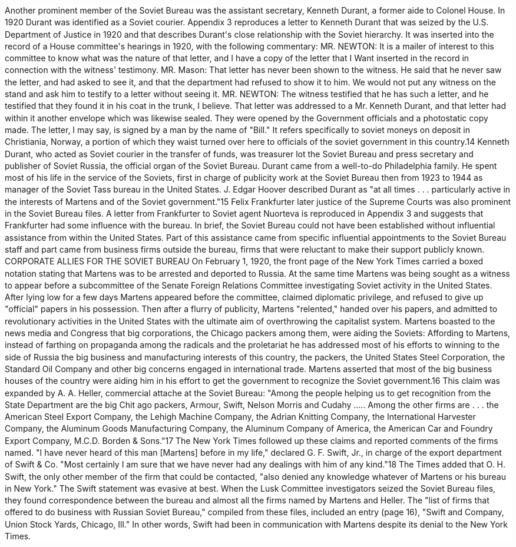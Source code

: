 Another prominent member of the Soviet Bureau was the assistant secretary, Kenneth Durant, a former aide to Colonel House. In 1920 Durant was identified as a Soviet courier. Appendix 3 reproduces a letter to Kenneth Durant that was seized by the U.S. Department of Justice in 1920 and that describes Durant's close relationship with the Soviet hierarchy. It was inserted into the record of a House committee's hearings in 1920, with the following commentary:
MR. NEWTON: It is a mailer of interest to this committee to know what was the nature of that letter, and I have a copy of the letter that I Want inserted in the record in connection with the witness' testimony. MR. Mason: That letter has never been shown to the witness. He said that he never saw the letter, and had asked to see it, and that the department had refused to show it to him. We would not put any witness on the stand and ask him to testify to a letter without seeing it.
MR. NEWTON: The witness testified that he has such a letter, and he testified that they found it in his coat in the trunk, I believe. That letter was addressed to a Mr. Kenneth Durant, and that letter had within it another envelope which was likewise sealed. They were opened by the Government officials and a photostatic copy made. The letter, I may say, is signed by a man by the name of "Bill." It refers specifically to soviet moneys on deposit in Christiania, Norway, a portion of which they waist turned over here to officials of the soviet government in this country.14
Kenneth Durant, who acted as Soviet courier in the transfer of funds, was treasurer lot the Soviet Bureau and press secretary and publisher of Soviet Russia, the official organ of the Soviet Bureau. Durant came from a well-to-do Philadelphia family. He spent most of his life in the service of the Soviets, first in charge of publicity work at the Soviet Bureau then from 1923 to 1944 as manager of the Soviet Tass bureau in the United States. J. Edgar Hoover described Durant as "at all times . . . particularly active in the interests of Martens and of the Soviet government."15
Felix Frankfurter later justice of the Supreme Courts was also prominent in the Soviet Bureau files. A letter from Frankfurter to Soviet agent Nuorteva is reproduced in Appendix 3 and suggests that Frankfurter had some influence with the bureau.
In brief, the Soviet Bureau could not have been established without influential assistance from within the United States. Part of this assistance came from specific influential appointments to the Soviet Bureau staff and part came from business firms outside the bureau, firms that were reluctant to make their support publicly known.
CORPORATE ALLIES FOR THE SOVIET BUREAU
On February 1, 1920, the front page of the New York Times carried a boxed notation stating that Martens was to be arrested and deported to Russia. At the same time Martens was being sought as a witness to appear before a subcommittee of the Senate Foreign Relations Committee investigating Soviet activity in the United States. After lying low for a few days Martens appeared before the committee, claimed diplomatic privilege, and refused to give up "official" papers in his possession. Then after a flurry of publicity, Martens "relented," handed over his papers, and admitted to revolutionary activities in the United States with the ultimate aim of overthrowing the capitalist system.
Martens boasted to the news media and Congress that big corporations, the Chicago packers among them, were aiding the Soviets:
Affording to Martens, instead of farthing on propaganda among the radicals and the proletariat he has addressed most of his efforts to winning to the side of Russia the big business and manufacturing interests of this country, the packers, the United States Steel Corporation, the Standard Oil Company and other big concerns engaged in international trade. Martens asserted that most of the big business houses of the country were aiding him in his effort to get the government to recognize the Soviet government.16
This claim was expanded by A. A. Heller, commercial attache at the Soviet Bureau:
"Among the people helping us to get recognition from the State Department are the big Chit ago packers, Armour, Swift, Nelson Morris and Cudahy ..... Among the other firms are . . . the American Steel Export Company, the Lehigh Machine Company, the Adrian Knitting Company, the International Harvester Company, the Aluminum Goods Manufacturing Company, the Aluminum Company of America, the American Car and Foundry Export Company, M.C.D. Borden & Sons."17
The New York Times followed up these claims and reported comments of the firms named. "I have never heard of this man [Martens] before in my life," declared G. F. Swift, Jr., in charge of the export department of Swift & Co. "Most certainly I am sure that we have never had any dealings with him of any kind."18 The Times added that O. H. Swift, the only other member of the firm that could be contacted, "also denied any knowledge whatever of Martens or his bureau in New York." The Swift statement was evasive at best. When the Lusk Committee investigators seized the Soviet Bureau files, they found correspondence between the bureau and almost all the firms named by Martens and Heller. The "list of firms that offered to do business with Russian Soviet Bureau," compiled from these files, included an entry (page 16), "Swift and Company, Union Stock Yards, Chicago, Ill." In other words, Swift had been in communication with Martens despite its denial to the New York Times.